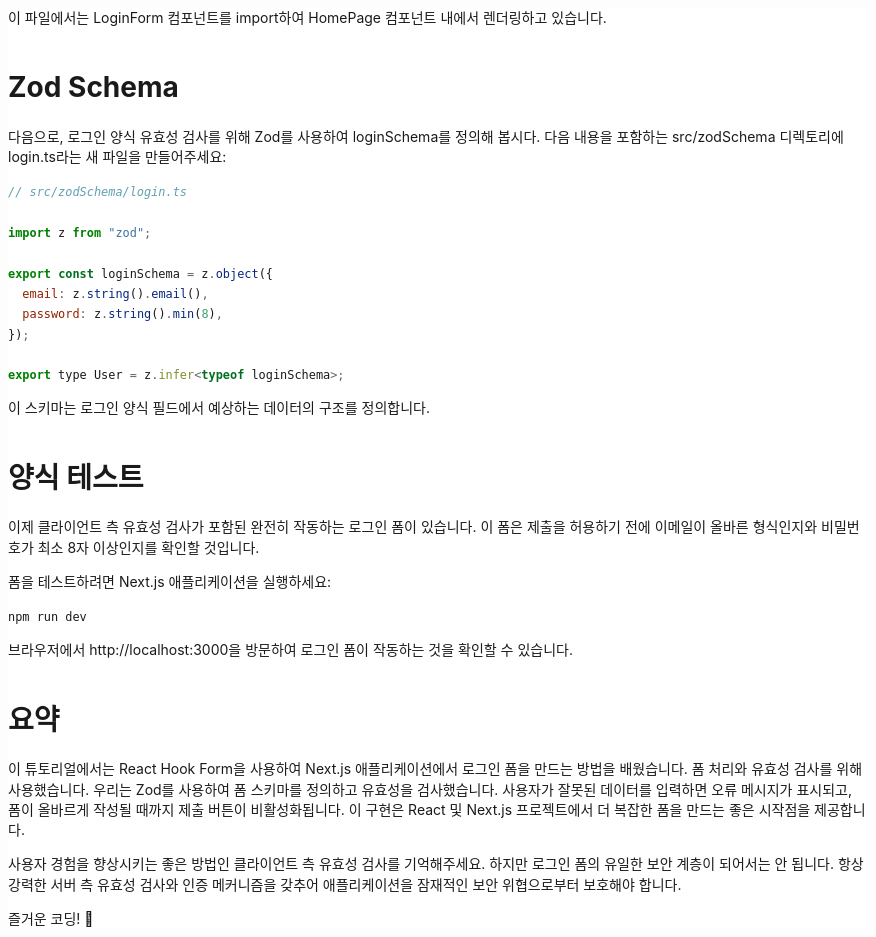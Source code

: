 이 파일에서는 LoginForm 컴포넌트를 import하여 HomePage 컴포넌트 내에서 렌더링하고 있습니다.

# Zod Schema



다음으로, 로그인 양식 유효성 검사를 위해 Zod를 사용하여 loginSchema를 정의해 봅시다. 다음 내용을 포함하는 src/zodSchema 디렉토리에 login.ts라는 새 파일을 만들어주세요:

```js
// src/zodSchema/login.ts

import z from "zod";

export const loginSchema = z.object({
  email: z.string().email(),
  password: z.string().min(8),
});

export type User = z.infer<typeof loginSchema>;
```

이 스키마는 로그인 양식 필드에서 예상하는 데이터의 구조를 정의합니다.

# 양식 테스트



이제 클라이언트 측 유효성 검사가 포함된 완전히 작동하는 로그인 폼이 있습니다. 이 폼은 제출을 허용하기 전에 이메일이 올바른 형식인지와 비밀번호가 최소 8자 이상인지를 확인할 것입니다.

폼을 테스트하려면 Next.js 애플리케이션을 실행하세요:

```js
npm run dev
```

브라우저에서 http://localhost:3000을 방문하여 로그인 폼이 작동하는 것을 확인할 수 있습니다.



# 요약

이 튜토리얼에서는 React Hook Form을 사용하여 Next.js 애플리케이션에서 로그인 폼을 만드는 방법을 배웠습니다. 폼 처리와 유효성 검사를 위해 사용했습니다. 우리는 Zod를 사용하여 폼 스키마를 정의하고 유효성을 검사했습니다. 사용자가 잘못된 데이터를 입력하면 오류 메시지가 표시되고, 폼이 올바르게 작성될 때까지 제출 버튼이 비활성화됩니다. 이 구현은 React 및 Next.js 프로젝트에서 더 복잡한 폼을 만드는 좋은 시작점을 제공합니다.

사용자 경험을 향상시키는 좋은 방법인 클라이언트 측 유효성 검사를 기억해주세요. 하지만 로그인 폼의 유일한 보안 계층이 되어서는 안 됩니다. 항상 강력한 서버 측 유효성 검사와 인증 메커니즘을 갖추어 애플리케이션을 잠재적인 보안 위협으로부터 보호해야 합니다.

즐거운 코딩! 🚀